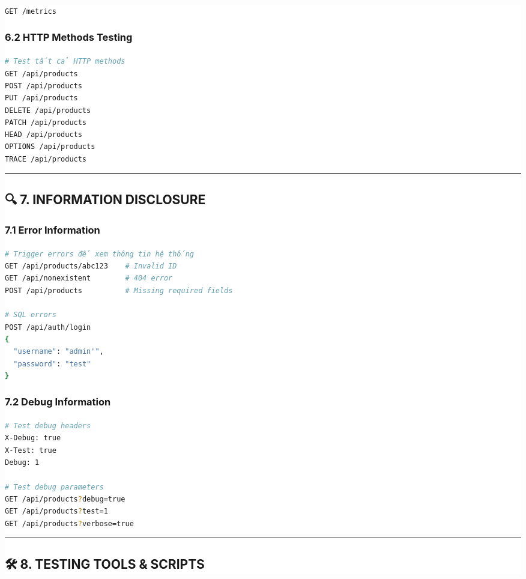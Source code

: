 ```bash
GET /metrics
```

### 6.2 HTTP Methods Testing
```bash
# Test tất cả HTTP methods
GET /api/products
POST /api/products  
PUT /api/products
DELETE /api/products
PATCH /api/products
HEAD /api/products
OPTIONS /api/products
TRACE /api/products
```

---

## 🔍 7. INFORMATION DISCLOSURE

### 7.1 Error Information
```bash
# Trigger errors để xem thông tin hệ thống
GET /api/products/abc123    # Invalid ID
GET /api/nonexistent        # 404 error
POST /api/products          # Missing required fields

# SQL errors
POST /api/auth/login
{
  "username": "admin'",
  "password": "test"
}
```

### 7.2 Debug Information
```bash
# Test debug headers
X-Debug: true
X-Test: true
Debug: 1

# Test debug parameters
GET /api/products?debug=true
GET /api/products?test=1
GET /api/products?verbose=true
```

---

## 🛠️ 8. TESTING TOOLS & SCRIPTS
